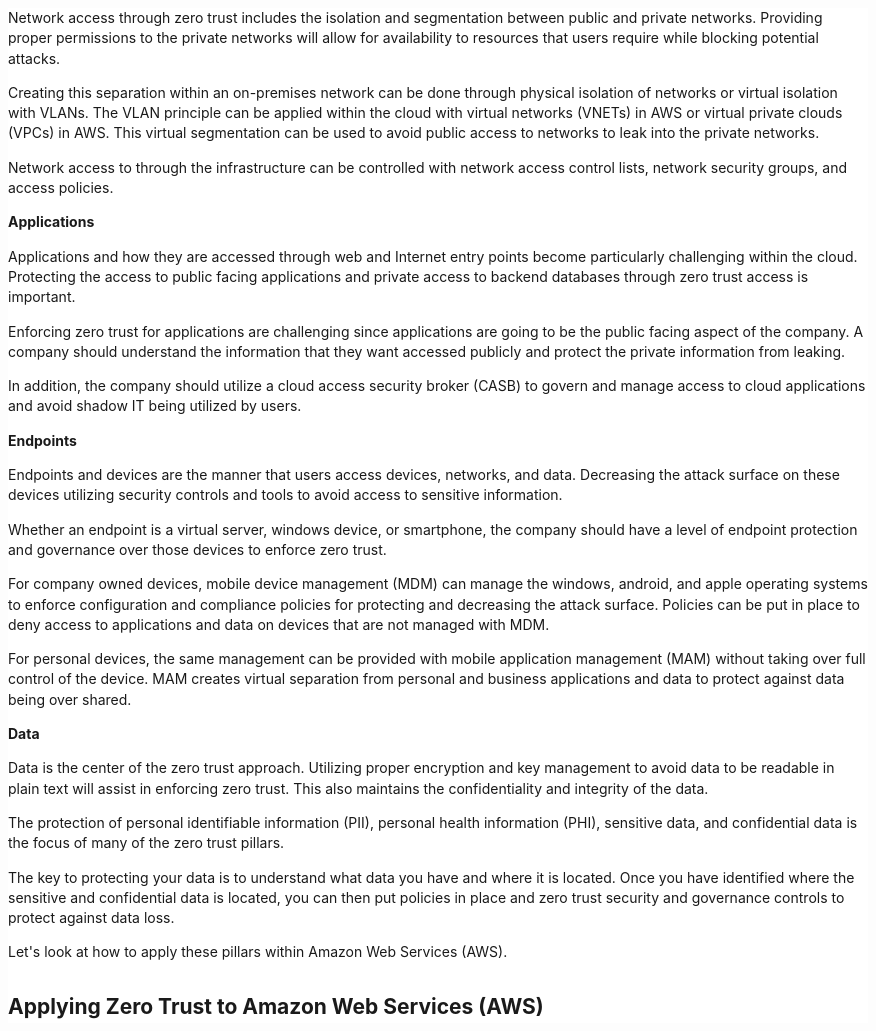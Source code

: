 Network access through zero trust includes the isolation and segmentation between public and private networks. Providing proper permissions to the private networks will allow for availability to resources that users require while blocking potential attacks.

Creating this separation within an on-premises network can be done through physical isolation of networks or virtual isolation with VLANs.  The VLAN principle can be applied within the cloud with virtual networks (VNETs) in AWS or virtual private clouds (VPCs) in AWS.  This virtual segmentation can be used to avoid public access to networks to leak into the private networks.  

Network access to through the infrastructure can be controlled with network access control lists, network security groups, and access policies.  

**Applications**

Applications and how they are accessed through web and Internet entry points become particularly challenging within the cloud. Protecting the access to public facing applications and private access to backend databases through zero trust access is important.

Enforcing zero trust for applications are challenging since applications are going to be the public facing aspect of the company.  A company should understand the information that they want accessed publicly and protect the private information from leaking.  

In addition, the company should utilize a cloud access security broker (CASB) to govern and manage access to cloud applications and avoid shadow IT being utilized by users.

**Endpoints**

Endpoints and devices are the manner that users access devices, networks, and data. Decreasing the attack surface on these devices utilizing security controls and tools to avoid access to sensitive information.

Whether an endpoint is a virtual server, windows device, or smartphone, the company should have a level of endpoint protection and governance over those devices to enforce zero trust.  

For company owned devices, mobile device management (MDM) can manage the windows, android, and apple operating systems to enforce configuration and compliance policies for protecting and decreasing the attack surface.  Policies can be put in place to deny access to applications and data on devices that are not managed with MDM.  

For personal devices, the same management can be provided with mobile application management (MAM) without taking over full control of the device. MAM creates virtual separation from personal and business applications and data to protect against data being over shared.

**Data**

Data is the center of the zero trust approach. Utilizing proper encryption and key management to avoid data to be readable in plain text will assist in enforcing zero trust. This also maintains the confidentiality and integrity of the data.

The protection of personal identifiable information (PII), personal health information (PHI), sensitive data, and confidential data is the focus of many of the zero trust pillars.  

The key to protecting your data is to understand what data you have and where it is located.  Once you have identified where the sensitive and confidential data is located, you can then put policies in place and zero trust security and governance controls to protect against data loss.

Let's look at how to apply these pillars within Amazon Web Services (AWS).

## **Applying Zero Trust to Amazon Web Services (AWS)**
